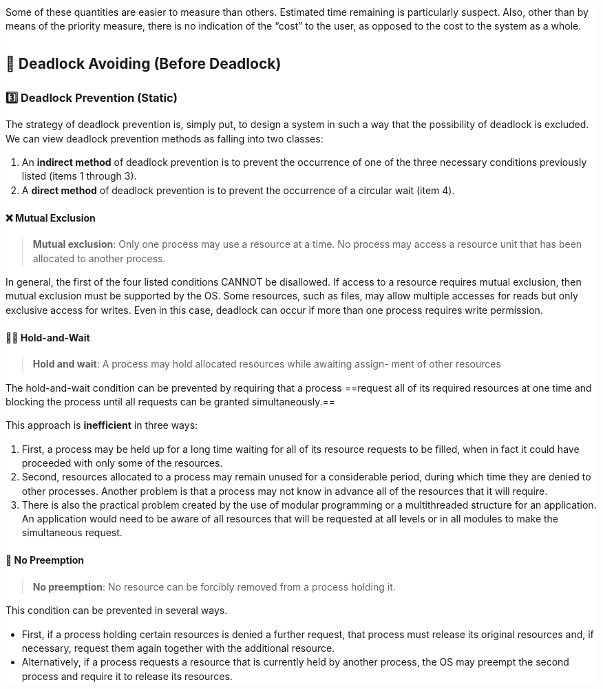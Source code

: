 Some of these quantities are easier to measure than others. Estimated time remaining is particularly suspect. Also, other than by means of the priority measure, there is no indication of the “cost” to the user, as opposed to the cost to the system as a whole.


## 🎯 Deadlock Avoiding (Before Deadlock)
### 3️⃣ Deadlock Prevention (Static)
The strategy of deadlock prevention is, simply put, to design a system in such a way that the possibility of deadlock is excluded. We can view deadlock prevention methods as falling into two classes: 
1. An **indirect method** of deadlock prevention is to prevent the occurrence of one of the three necessary conditions previously listed (items 1 through 3).
2. A **direct method** of deadlock prevention is to prevent the occurrence of a circular wait (item 4). 


#### ❌ Mutual Exclusion
> **Mutual exclusion**: Only one process may use a resource at a time. No process may access a resource unit that has been allocated to another process.

In general, the first of the four listed conditions CANNOT be disallowed. If access to a resource requires mutual exclusion, then mutual exclusion must be supported by the OS. Some resources, such as files, may allow multiple accesses for reads but only exclusive access for writes. Even in this case, deadlock can occur if more than one process requires write permission.


#### 🙅‍♂️ Hold-and-Wait
> **Hold and wait**: A process may hold allocated resources while awaiting assign- ment of other resources

The hold-and-wait condition can be prevented by requiring that a process ==request all of its required resources at one time and blocking the process until all requests can be granted simultaneously.==

This approach is **inefficient** in three ways:
1. First, a process may be held up for a long time waiting for all of its resource requests to be filled, when in fact it could have proceeded with only some of the resources.
2. Second, resources allocated to a process may remain unused for a considerable period, during which time they are denied to other processes. Another problem is that a process may not know in advance all of the resources that it will require.
3. There is also the practical problem created by the use of modular programming or a multithreaded structure for an application. An application would need to be aware of all resources that will be requested at all levels or in all modules to make the simultaneous request.


#### 🤔 No Preemption
> **No preemption**: No resource can be forcibly removed from a process holding it.

This condition can be prevented in several ways. 
- First, if a process holding certain resources is denied a further request, that process must release its original resources and, if necessary, request them again together with the additional resource. 
- Alternatively, if a process requests a resource that is currently held by another process, the OS may preempt the second process and require it to release its resources. 
